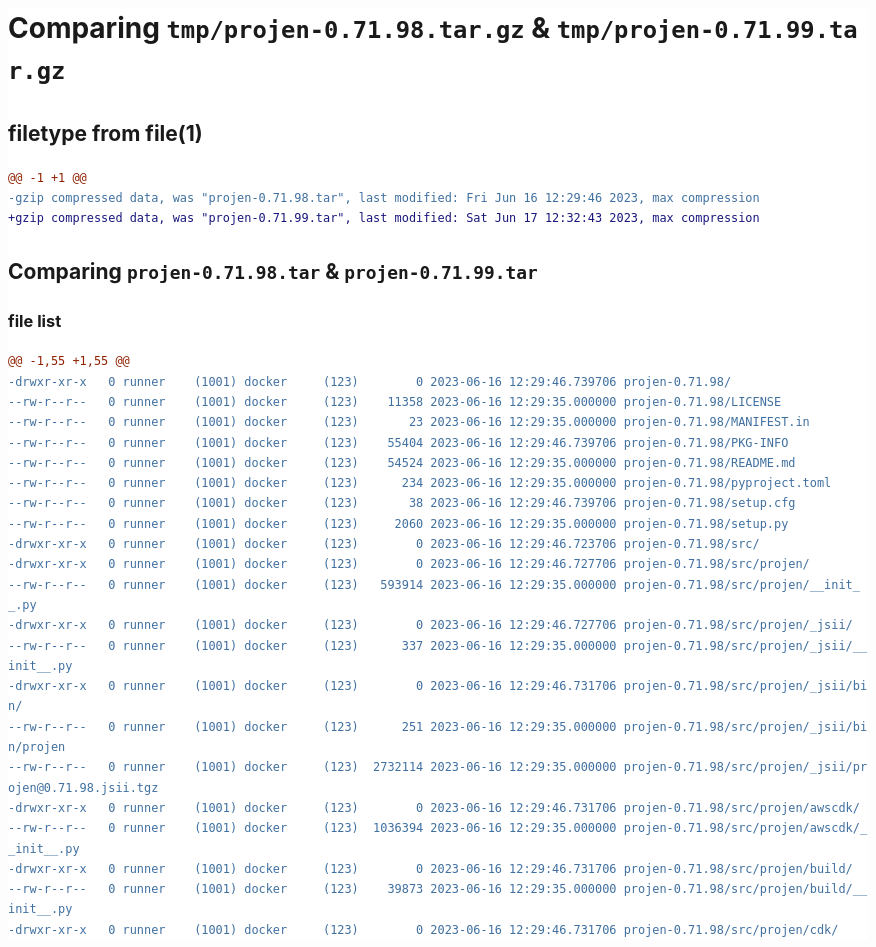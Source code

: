 # Comparing `tmp/projen-0.71.98.tar.gz` & `tmp/projen-0.71.99.tar.gz`

## filetype from file(1)

```diff
@@ -1 +1 @@
-gzip compressed data, was "projen-0.71.98.tar", last modified: Fri Jun 16 12:29:46 2023, max compression
+gzip compressed data, was "projen-0.71.99.tar", last modified: Sat Jun 17 12:32:43 2023, max compression
```

## Comparing `projen-0.71.98.tar` & `projen-0.71.99.tar`

### file list

```diff
@@ -1,55 +1,55 @@
-drwxr-xr-x   0 runner    (1001) docker     (123)        0 2023-06-16 12:29:46.739706 projen-0.71.98/
--rw-r--r--   0 runner    (1001) docker     (123)    11358 2023-06-16 12:29:35.000000 projen-0.71.98/LICENSE
--rw-r--r--   0 runner    (1001) docker     (123)       23 2023-06-16 12:29:35.000000 projen-0.71.98/MANIFEST.in
--rw-r--r--   0 runner    (1001) docker     (123)    55404 2023-06-16 12:29:46.739706 projen-0.71.98/PKG-INFO
--rw-r--r--   0 runner    (1001) docker     (123)    54524 2023-06-16 12:29:35.000000 projen-0.71.98/README.md
--rw-r--r--   0 runner    (1001) docker     (123)      234 2023-06-16 12:29:35.000000 projen-0.71.98/pyproject.toml
--rw-r--r--   0 runner    (1001) docker     (123)       38 2023-06-16 12:29:46.739706 projen-0.71.98/setup.cfg
--rw-r--r--   0 runner    (1001) docker     (123)     2060 2023-06-16 12:29:35.000000 projen-0.71.98/setup.py
-drwxr-xr-x   0 runner    (1001) docker     (123)        0 2023-06-16 12:29:46.723706 projen-0.71.98/src/
-drwxr-xr-x   0 runner    (1001) docker     (123)        0 2023-06-16 12:29:46.727706 projen-0.71.98/src/projen/
--rw-r--r--   0 runner    (1001) docker     (123)   593914 2023-06-16 12:29:35.000000 projen-0.71.98/src/projen/__init__.py
-drwxr-xr-x   0 runner    (1001) docker     (123)        0 2023-06-16 12:29:46.727706 projen-0.71.98/src/projen/_jsii/
--rw-r--r--   0 runner    (1001) docker     (123)      337 2023-06-16 12:29:35.000000 projen-0.71.98/src/projen/_jsii/__init__.py
-drwxr-xr-x   0 runner    (1001) docker     (123)        0 2023-06-16 12:29:46.731706 projen-0.71.98/src/projen/_jsii/bin/
--rw-r--r--   0 runner    (1001) docker     (123)      251 2023-06-16 12:29:35.000000 projen-0.71.98/src/projen/_jsii/bin/projen
--rw-r--r--   0 runner    (1001) docker     (123)  2732114 2023-06-16 12:29:35.000000 projen-0.71.98/src/projen/_jsii/projen@0.71.98.jsii.tgz
-drwxr-xr-x   0 runner    (1001) docker     (123)        0 2023-06-16 12:29:46.731706 projen-0.71.98/src/projen/awscdk/
--rw-r--r--   0 runner    (1001) docker     (123)  1036394 2023-06-16 12:29:35.000000 projen-0.71.98/src/projen/awscdk/__init__.py
-drwxr-xr-x   0 runner    (1001) docker     (123)        0 2023-06-16 12:29:46.731706 projen-0.71.98/src/projen/build/
--rw-r--r--   0 runner    (1001) docker     (123)    39873 2023-06-16 12:29:35.000000 projen-0.71.98/src/projen/build/__init__.py
-drwxr-xr-x   0 runner    (1001) docker     (123)        0 2023-06-16 12:29:46.731706 projen-0.71.98/src/projen/cdk/
```